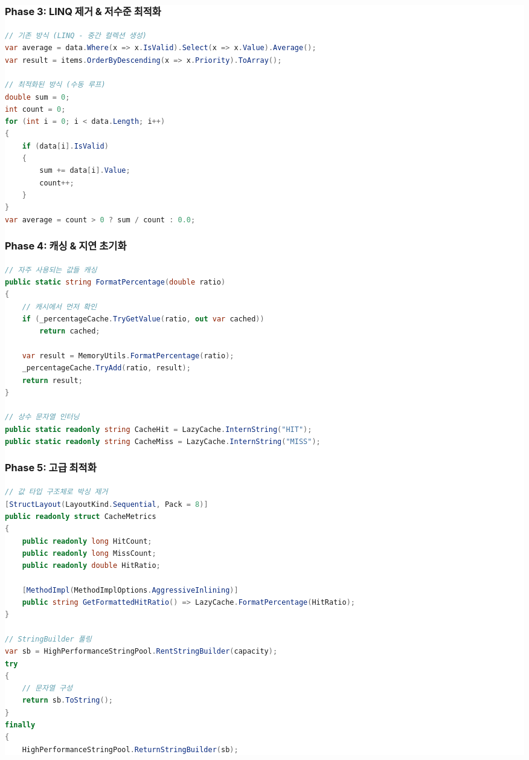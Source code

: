 ### Phase 3: LINQ 제거 & 저수준 최적화
```csharp
// 기존 방식 (LINQ - 중간 컬렉션 생성)
var average = data.Where(x => x.IsValid).Select(x => x.Value).Average();
var result = items.OrderByDescending(x => x.Priority).ToArray();

// 최적화된 방식 (수동 루프)
double sum = 0;
int count = 0;
for (int i = 0; i < data.Length; i++)
{
    if (data[i].IsValid)
    {
        sum += data[i].Value;
        count++;
    }
}
var average = count > 0 ? sum / count : 0.0;
```

### Phase 4: 캐싱 & 지연 초기화
```csharp
// 자주 사용되는 값들 캐싱
public static string FormatPercentage(double ratio)
{
    // 캐시에서 먼저 확인
    if (_percentageCache.TryGetValue(ratio, out var cached))
        return cached;
        
    var result = MemoryUtils.FormatPercentage(ratio);
    _percentageCache.TryAdd(ratio, result);
    return result;
}

// 상수 문자열 인터닝
public static readonly string CacheHit = LazyCache.InternString("HIT");
public static readonly string CacheMiss = LazyCache.InternString("MISS");
```

### Phase 5: 고급 최적화
```csharp
// 값 타입 구조체로 박싱 제거
[StructLayout(LayoutKind.Sequential, Pack = 8)]
public readonly struct CacheMetrics
{
    public readonly long HitCount;
    public readonly long MissCount;
    public readonly double HitRatio;
    
    [MethodImpl(MethodImplOptions.AggressiveInlining)]
    public string GetFormattedHitRatio() => LazyCache.FormatPercentage(HitRatio);
}

// StringBuilder 풀링
var sb = HighPerformanceStringPool.RentStringBuilder(capacity);
try
{
    // 문자열 구성
    return sb.ToString();
}
finally
{
    HighPerformanceStringPool.ReturnStringBuilder(sb);
```
